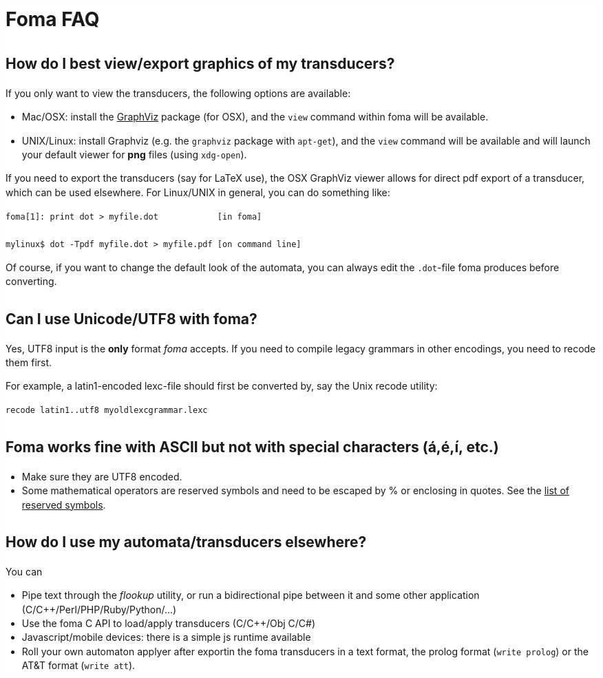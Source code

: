# Foma FAQ #

## How do I best view/export graphics of my transducers? ##

If you only want to view the transducers, the following options are available:

  * Mac/OSX: install the [GraphViz](http://www.graphviz.org/Download_macos.php) package (for OSX), and the `view` command within foma will be available.

  * UNIX/Linux: install Graphviz (e.g. the `graphviz` package with `apt-get`), and the `view` command will be available and will launch your default viewer for **png** files (using `xdg-open`).

If you need to export the transducers (say for LaTeX use), the OSX GraphViz viewer allows for direct pdf export of a transducer, which can be used elsewhere.  For Linux/UNIX in general, you can do something like:

```
foma[1]: print dot > myfile.dot            [in foma]

mylinux$ dot -Tpdf myfile.dot > myfile.pdf [on command line]
```

Of course, if you want to change the default look of the automata, you can always edit the `.dot`-file foma produces before converting.


## Can I use Unicode/UTF8 with foma? ##

Yes, UTF8 input is the **only** format _foma_ accepts.  If you need to compile legacy grammars in other encodings, you need to recode them first.

For example, a latin1-encoded lexc-file should first be converted by, say the Unix recode utility:

```
recode latin1..utf8 myoldlexcgrammar.lexc
```

## Foma works fine with ASCII but not with special characters (á,é,í, etc.) ##

  * Make sure they are UTF8 encoded.
  * Some mathematical operators are reserved symbols and need to be escaped by % or enclosing in quotes.  See the [list of reserved symbols](RegularExpressionReference#Reserved_symbols.md).



## How do I use my automata/transducers elsewhere? ##

You can

  * Pipe text through the _flookup_ utility, or run a bidirectional pipe between it and some other application (C/C++/Perl/PHP/Ruby/Python/...)
  * Use the foma C API to load/apply transducers (C/C++/Obj C/C#)
  * Javascript/mobile devices: there is a simple js runtime available
  * Roll your own automaton applyer after exportin the foma transducers in a text format, the prolog format (`write prolog`) or the AT&T format (`write att`).
